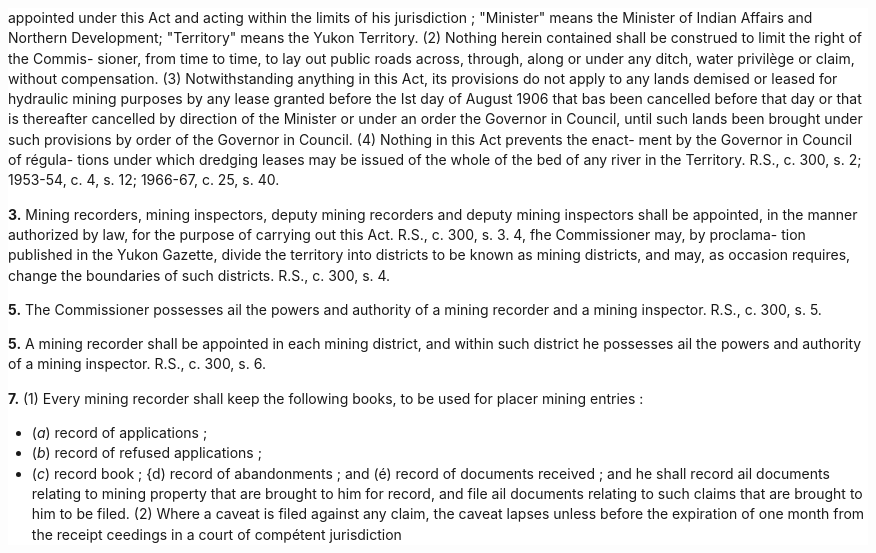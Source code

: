 appointed under this Act and acting within
the limits of his jurisdiction ;
"Minister" means the Minister of Indian
Affairs and Northern Development;
"Territory" means the Yukon Territory.
(2) Nothing herein contained shall be
construed to limit the right of the Commis-
sioner, from time to time, to lay out public
roads across, through, along or under any
ditch, water privilège or claim, without
compensation.
(3) Notwithstanding anything in this Act,
its provisions do not apply to any lands
demised or leased for hydraulic mining
purposes by any lease granted before the Ist
day of August 1906 that bas been cancelled
before that day or that is thereafter cancelled
by direction of the Minister or under an order
the Governor in Council, until such lands
been brought under such provisions by
order of the Governor in Council.
(4) Nothing in this Act prevents the enact-
ment by the Governor in Council of régula-
tions under which dredging leases may be
issued of the whole of the bed of any river in
the Territory. R.S., c. 300, s. 2; 1953-54, c. 4,
s. 12; 1966-67, c. 25, s. 40.

**3.** Mining recorders, mining inspectors,
deputy mining recorders and deputy mining
inspectors shall be appointed, in the manner
authorized by law, for the purpose of carrying
out this Act. R.S., c. 300, s. 3.
4, fhe Commissioner may, by proclama-
tion published in the Yukon Gazette, divide
the territory into districts to be known as
mining districts, and may, as occasion requires,
change the boundaries of such districts. R.S.,
c. 300, s. 4.

**5.** The Commissioner possesses ail the
powers and authority of a mining recorder
and a mining inspector. R.S., c. 300, s. 5.

**5.** A mining recorder shall be appointed in
each mining district, and within such district
he possesses ail the powers and authority of a
mining inspector. R.S., c. 300, s. 6.

**7.** (1) Every mining recorder shall keep the
following books, to be used for placer mining
entries :
  * (_a_) record of applications ;
  * (_b_) record of refused applications ;
  * (_c_) record book ;
{d) record of abandonments ; and
(é) record of documents received ;
and he shall record ail documents relating to
mining property that are brought to him for
record, and file ail documents relating to such
claims that are brought to him to be filed.
(2) Where a caveat is filed against any
claim, the caveat lapses unless before the
expiration of one month from the receipt
ceedings in a court of compétent jurisdiction